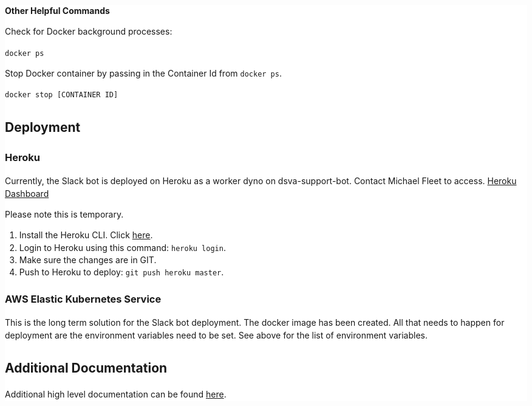 

**Other Helpful Commands**

Check for Docker background processes:

```
docker ps
```

Stop Docker container by passing in the Container Id from `docker ps`.

```
docker stop [CONTAINER ID]
```

## Deployment

### Heroku

Currently, the Slack bot is deployed on Heroku as a worker dyno on dsva-support-bot. Contact Michael Fleet to access. [Heroku Dashboard](https://dashboard.heroku.com/apps/dsva-support-bot)

Please note this is temporary.

1. Install the Heroku CLI. Click [here](https://devcenter.heroku.com/articles/heroku-cli).
2. Login to Heroku using this command: `heroku login`.
3. Make sure the changes are in GIT.
4. Push to Heroku to deploy: `git push heroku master`.

### AWS Elastic Kubernetes Service

This is the long term solution for the Slack bot deployment. The docker image has been created. All that needs to happen for deployment are the environment variables need to be set. See above for the list of environment variables.

## Additional Documentation

Additional high level documentation can be found [here](https://docs.google.com/document/d/1loKKQCD1gqlvIdxucsYAjDbd_tSCnqvxs-W-nVxzwGM/).
